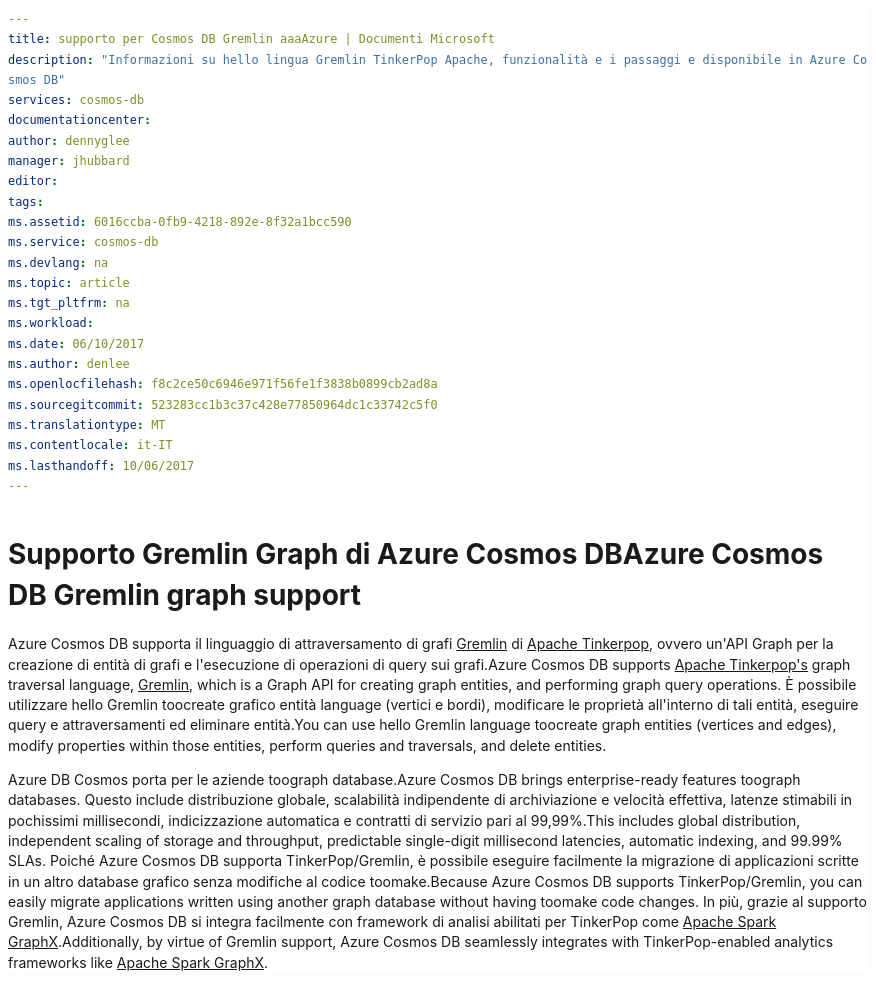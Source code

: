 ```yaml
---
title: supporto per Cosmos DB Gremlin aaaAzure | Documenti Microsoft
description: "Informazioni su hello lingua Gremlin TinkerPop Apache, funzionalità e i passaggi e disponibile in Azure Cosmos DB"
services: cosmos-db
documentationcenter: 
author: dennyglee
manager: jhubbard
editor: 
tags: 
ms.assetid: 6016ccba-0fb9-4218-892e-8f32a1bcc590
ms.service: cosmos-db
ms.devlang: na
ms.topic: article
ms.tgt_pltfrm: na
ms.workload: 
ms.date: 06/10/2017
ms.author: denlee
ms.openlocfilehash: f8c2ce50c6946e971f56fe1f3838b0899cb2ad8a
ms.sourcegitcommit: 523283cc1b3c37c428e77850964dc1c33742c5f0
ms.translationtype: MT
ms.contentlocale: it-IT
ms.lasthandoff: 10/06/2017
---
```

# <a name="azure-cosmos-db-gremlin-graph-support"></a><span data-ttu-id="6c5fd-103">Supporto Gremlin Graph di Azure Cosmos DB</span><span class="sxs-lookup"><span data-stu-id="6c5fd-103">Azure Cosmos DB Gremlin graph support</span></span>
<span data-ttu-id="6c5fd-104">Azure Cosmos DB supporta il linguaggio di attraversamento di grafi [Gremlin](http://tinkerpop.apache.org/docs/current/reference/#graph-traversal-steps) di [Apache Tinkerpop](http://tinkerpop.apache.org), ovvero un'API Graph per la creazione di entità di grafi e l'esecuzione di operazioni di query sui grafi.</span><span class="sxs-lookup"><span data-stu-id="6c5fd-104">Azure Cosmos DB supports [Apache Tinkerpop's](http://tinkerpop.apache.org) graph traversal language, [Gremlin](http://tinkerpop.apache.org/docs/current/reference/#graph-traversal-steps), which is a Graph API for creating graph entities, and performing graph query operations.</span></span> <span data-ttu-id="6c5fd-105">È possibile utilizzare hello Gremlin toocreate grafico entità language (vertici e bordi), modificare le proprietà all'interno di tali entità, eseguire query e attraversamenti ed eliminare entità.</span><span class="sxs-lookup"><span data-stu-id="6c5fd-105">You can use hello Gremlin language toocreate graph entities (vertices and edges), modify properties within those entities, perform queries and traversals, and delete entities.</span></span> 

<span data-ttu-id="6c5fd-106">Azure DB Cosmos porta per le aziende toograph database.</span><span class="sxs-lookup"><span data-stu-id="6c5fd-106">Azure Cosmos DB brings enterprise-ready features toograph databases.</span></span> <span data-ttu-id="6c5fd-107">Questo include distribuzione globale, scalabilità indipendente di archiviazione e velocità effettiva, latenze stimabili in pochissimi millisecondi, indicizzazione automatica e contratti di servizio pari al 99,99%.</span><span class="sxs-lookup"><span data-stu-id="6c5fd-107">This includes global distribution, independent scaling of storage and throughput, predictable single-digit millisecond latencies, automatic indexing, and 99.99% SLAs.</span></span> <span data-ttu-id="6c5fd-108">Poiché Azure Cosmos DB supporta TinkerPop/Gremlin, è possibile eseguire facilmente la migrazione di applicazioni scritte in un altro database grafico senza modifiche al codice toomake.</span><span class="sxs-lookup"><span data-stu-id="6c5fd-108">Because Azure Cosmos DB supports TinkerPop/Gremlin, you can easily migrate applications written using another graph database without having toomake code changes.</span></span> <span data-ttu-id="6c5fd-109">In più, grazie al supporto Gremlin, Azure Cosmos DB si integra facilmente con framework di analisi abilitati per TinkerPop come [Apache Spark GraphX](http://spark.apache.org/graphx/).</span><span class="sxs-lookup"><span data-stu-id="6c5fd-109">Additionally, by virtue of Gremlin support, Azure Cosmos DB seamlessly integrates with TinkerPop-enabled analytics frameworks like [Apache Spark GraphX](http://spark.apache.org/graphx/).</span></span> 
